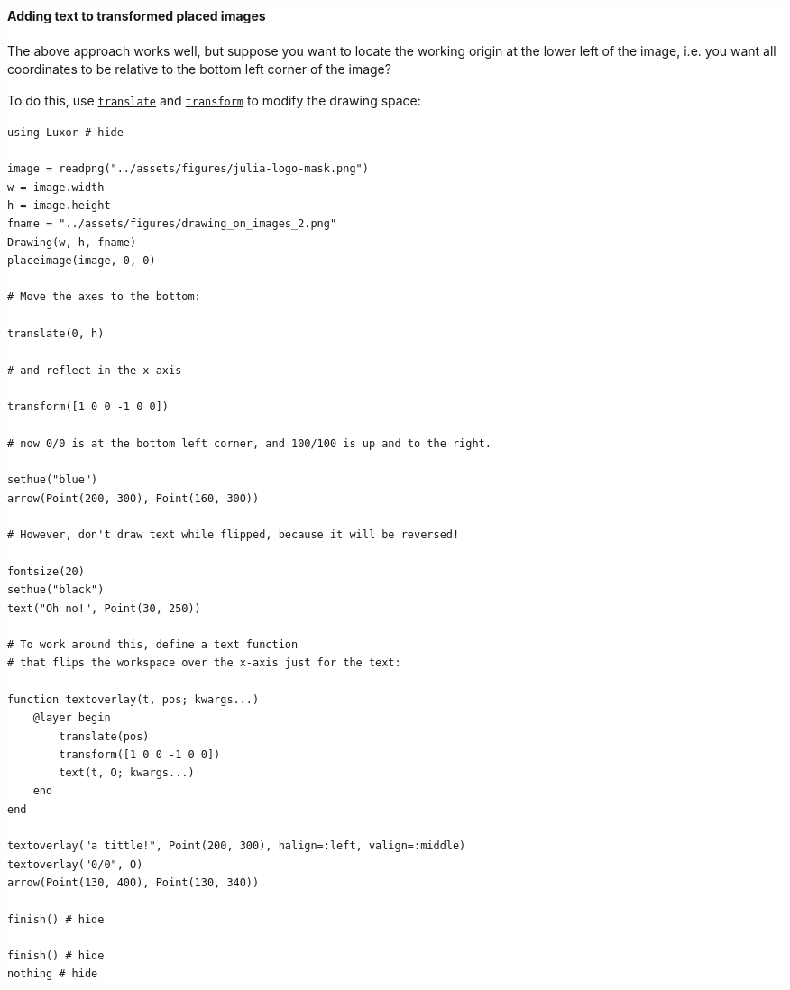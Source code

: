 #### Adding text to transformed placed images

The above approach works well, but suppose you want to locate the working origin
at the lower left of the image, i.e. you want all coordinates to be relative to the
bottom left corner of the image?

To do this, use [`translate`](@ref) and [`transform`](@ref) to modify the drawing space:

```@example
using Luxor # hide

image = readpng("../assets/figures/julia-logo-mask.png")
w = image.width
h = image.height
fname = "../assets/figures/drawing_on_images_2.png"
Drawing(w, h, fname)
placeimage(image, 0, 0)

# Move the axes to the bottom:

translate(0, h)

# and reflect in the x-axis

transform([1 0 0 -1 0 0])

# now 0/0 is at the bottom left corner, and 100/100 is up and to the right.

sethue("blue")
arrow(Point(200, 300), Point(160, 300))

# However, don't draw text while flipped, because it will be reversed!

fontsize(20)
sethue("black")
text("Oh no!", Point(30, 250))

# To work around this, define a text function
# that flips the workspace over the x-axis just for the text:

function textoverlay(t, pos; kwargs...)
    @layer begin
        translate(pos)
        transform([1 0 0 -1 0 0])
        text(t, O; kwargs...)
    end
end

textoverlay("a tittle!", Point(200, 300), halign=:left, valign=:middle)
textoverlay("0/0", O)
arrow(Point(130, 400), Point(130, 340))

finish() # hide

finish() # hide
nothing # hide
```
